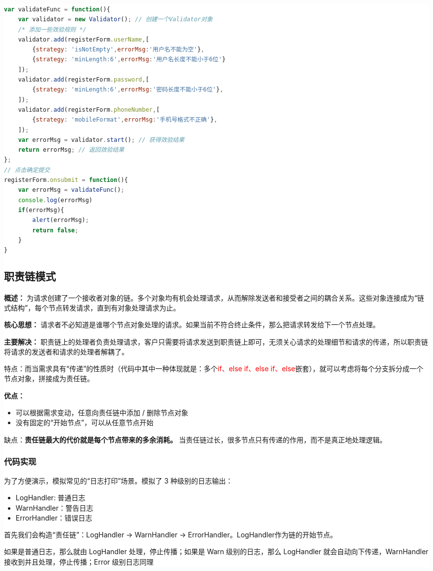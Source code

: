 ```js
var validateFunc = function(){
    var validator = new Validator(); // 创建一个Validator对象
    /* 添加一些效验规则 */
    validator.add(registerForm.userName,[
        {strategy: 'isNotEmpty',errorMsg:'用户名不能为空'},
        {strategy: 'minLength:6',errorMsg:'用户名长度不能小于6位'}
    ]);
    validator.add(registerForm.password,[
        {strategy: 'minLength:6',errorMsg:'密码长度不能小于6位'},
    ]);
    validator.add(registerForm.phoneNumber,[
        {strategy: 'mobileFormat',errorMsg:'手机号格式不正确'},
    ]);
    var errorMsg = validator.start(); // 获得效验结果
    return errorMsg; // 返回效验结果
};
// 点击确定提交
registerForm.onsubmit = function(){
    var errorMsg = validateFunc();
    console.log(errorMsg)
    if(errorMsg){
        alert(errorMsg);
        return false;
    }
}
```

## 职责链模式
**概述：** 为请求创建了一个接收者对象的链。多个对象均有机会处理请求，从而解除发送者和接受者之间的耦合关系。这些对象连接成为“链式结构”，每个节点转发请求，直到有对象处理请求为止。

**核心思想：** 请求者不必知道是谁哪个节点对象处理的请求。如果当前不符合终止条件，那么把请求转发给下一个节点处理。

**主要解决：** 职责链上的处理者负责处理请求，客户只需要将请求发送到职责链上即可，无须关心请求的处理细节和请求的传递，所以职责链将请求的发送者和请求的处理者解耦了。

特点：而当需求具有“传递”的性质时（代码中其中一种体现就是：多个<span style="color:red">if、else if、else if、else</span>嵌套），就可以考虑将每个分支拆分成一个节点对象，拼接成为责任链。

**优点：**
- 可以根据需求变动，任意向责任链中添加 / 删除节点对象
- 没有固定的“开始节点”，可以从任意节点开始

缺点：**责任链最大的代价就是每个节点带来的多余消耗。** 当责任链过长，很多节点只有传递的作用，而不是真正地处理逻辑。

### 代码实现
为了方便演示，模拟常见的“日志打印”场景。模拟了 3 种级别的日志输出：
- LogHandler: 普通日志
- WarnHandler：警告日志
- ErrorHandler：错误日志

首先我们会构造“责任链”：LogHandler -> WarnHandler -> ErrorHandler。LogHandler作为链的开始节点。

如果是普通日志，那么就由 LogHandler 处理，停止传播；如果是 Warn 级别的日志，那么 LogHandler 就会自动向下传递，WarnHandler 接收到并且处理，停止传播；Error 级别日志同理
